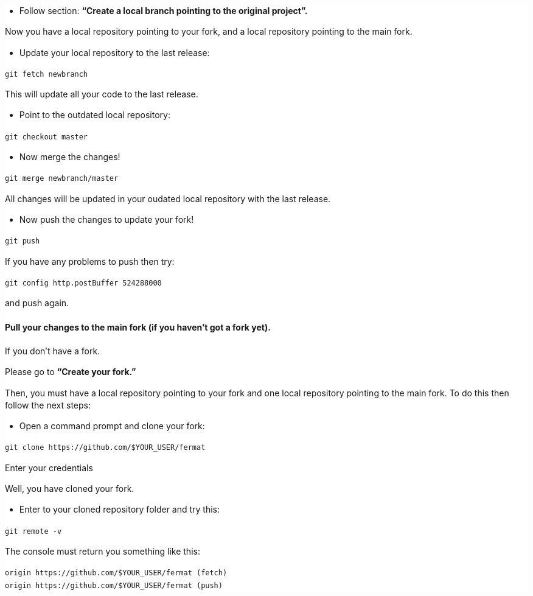 * Follow section: **“Create a local branch pointing to the original project”.**

Now you have a local repository pointing to your fork, and a local repository pointing to the main fork.

* Update your local repository to the last release:
```shell
git fetch newbranch
```
This will update all your code to the last release.

* Point to the outdated local repository:
```shell
git checkout master
```

* Now merge the changes!
```shell
git merge newbranch/master
```

All changes will be updated in your oudated local repository with the last release.

* Now push the changes to update your fork!
```shell
git push
```

If you have any problems to push then try: 
```shell
git config http.postBuffer 524288000
```
and push again.

#### Pull your changes to the main fork (if you haven’t got a fork yet).

If you don’t have a fork.

Please go to **“Create your fork.”**

Then, you must have a local repository pointing to your fork and one local repository pointing to the main fork.
To do this then follow the next steps:

* Open a command prompt and clone your fork:
```shell
git clone https://github.com/$YOUR_USER/fermat
```
Enter your credentials

Well, you have cloned your fork.

* Enter to your cloned repository folder and try this:
```shell
git remote -v
```

The console must return you something like this:
```shell
origin https://github.com/$YOUR_USER/fermat (fetch)
origin https://github.com/$YOUR_USER/fermat (push)
```
